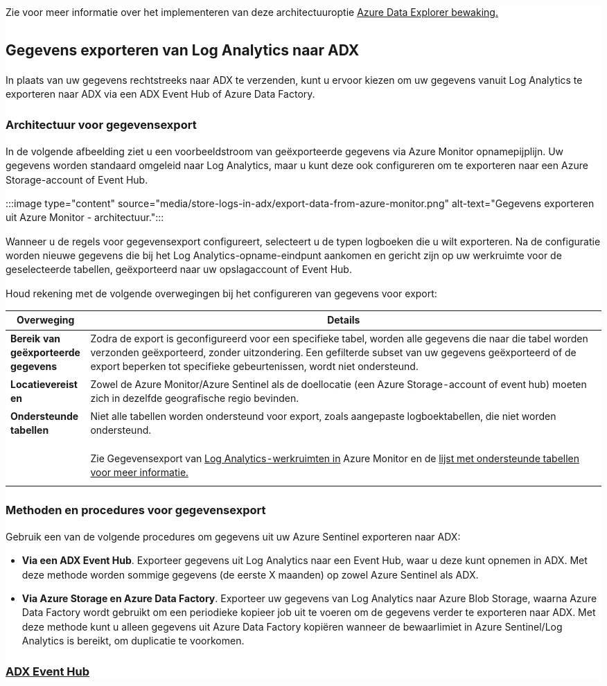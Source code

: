 Zie voor meer informatie over het implementeren van deze architectuuroptie [Azure Data Explorer bewaking.](/azure/architecture/solution-ideas/articles/monitor-azure-data-explorer)

## <a name="export-data-from-log-analytics-into-adx"></a>Gegevens exporteren van Log Analytics naar ADX

In plaats van uw gegevens rechtstreeks naar ADX te verzenden, kunt u ervoor kiezen om uw gegevens vanuit Log Analytics te exporteren naar ADX via een ADX Event Hub of Azure Data Factory.

### <a name="data-export-architecture"></a>Architectuur voor gegevensexport

In de volgende afbeelding ziet u een voorbeeldstroom van geëxporteerde gegevens via Azure Monitor opnamepijplijn. Uw gegevens worden standaard omgeleid naar Log Analytics, maar u kunt deze ook configureren om te exporteren naar een Azure Storage-account of Event Hub.

:::image type="content" source="media/store-logs-in-adx/export-data-from-azure-monitor.png" alt-text="Gegevens exporteren uit Azure Monitor - architectuur.":::

Wanneer u de regels voor gegevensexport configureert, selecteert u de typen logboeken die u wilt exporteren. Na de configuratie worden nieuwe gegevens die bij het Log Analytics-opname-eindpunt aankomen en gericht zijn op uw werkruimte voor de geselecteerde tabellen, geëxporteerd naar uw opslagaccount of Event Hub.

Houd rekening met de volgende overwegingen bij het configureren van gegevens voor export:

|Overweging  | Details |
|---------|---------|
|**Bereik van geëxporteerde gegevens**     |  Zodra de export is geconfigureerd voor een specifieke tabel, worden alle gegevens die naar die tabel worden verzonden geëxporteerd, zonder uitzondering. Een gefilterde subset van uw gegevens geëxporteerd of de export beperken tot specifieke gebeurtenissen, wordt niet ondersteund.       |
|**Locatievereisten**     |   Zowel de Azure Monitor/Azure Sentinel als de doellocatie (een Azure Storage-account of event hub) moeten zich in dezelfde geografische regio bevinden.      |
|**Ondersteunde tabellen**     | Niet alle tabellen worden ondersteund voor export, zoals aangepaste logboektabellen, die niet worden ondersteund. <br><br>Zie Gegevensexport van [Log Analytics-werkruimten in](/azure/azure-monitor/logs/logs-data-export) Azure Monitor en de [lijst met ondersteunde tabellen voor meer informatie.](/azure/azure-monitor/logs/logs-data-export#supported-tables)         |
|     |         |

### <a name="data-export-methods-and-procedures"></a>Methoden en procedures voor gegevensexport

Gebruik een van de volgende procedures om gegevens uit uw Azure Sentinel exporteren naar ADX:

- **Via een ADX Event Hub**. Exporteer gegevens uit Log Analytics naar een Event Hub, waar u deze kunt opnemen in ADX. Met deze methode worden sommige gegevens (de eerste X maanden) op zowel Azure Sentinel als ADX.

- **Via Azure Storage en Azure Data Factory**. Exporteer uw gegevens van Log Analytics naar Azure Blob Storage, waarna Azure Data Factory wordt gebruikt om een periodieke kopieer job uit te voeren om de gegevens verder te exporteren naar ADX. Met deze methode kunt u alleen gegevens uit Azure Data Factory kopiëren wanneer de bewaarlimiet in Azure Sentinel/Log Analytics is bereikt, om duplicatie te voorkomen.

### <a name="adx-event-hub"></a>[ADX Event Hub](#tab/adx-event-hub)
